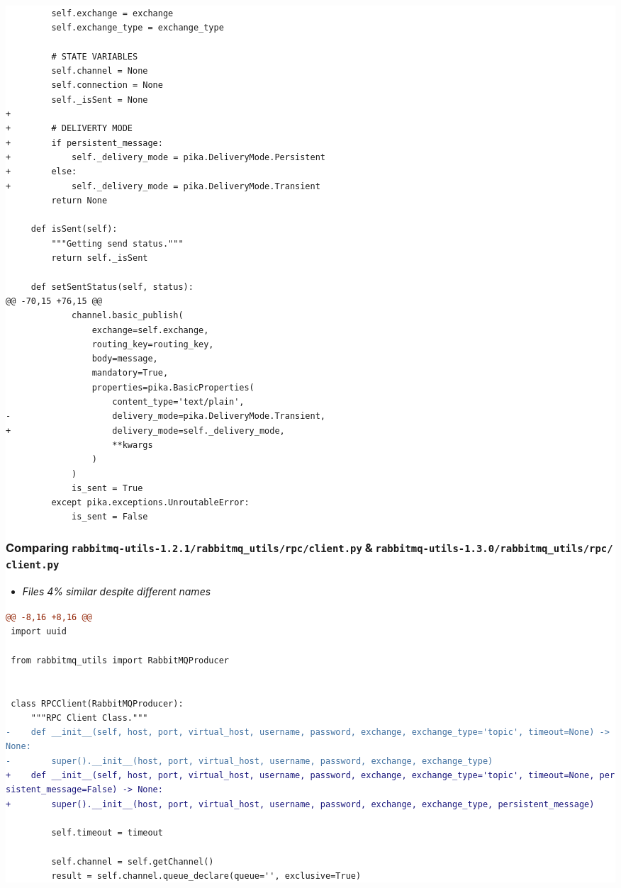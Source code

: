 ```
         self.exchange = exchange
         self.exchange_type = exchange_type
         
         # STATE VARIABLES
         self.channel = None
         self.connection = None
         self._isSent = None
+        
+        # DELIVERTY MODE
+        if persistent_message:
+            self._delivery_mode = pika.DeliveryMode.Persistent
+        else:
+            self._delivery_mode = pika.DeliveryMode.Transient
         return None
     
     def isSent(self):
         """Getting send status."""
         return self._isSent
     
     def setSentStatus(self, status):
@@ -70,15 +76,15 @@
             channel.basic_publish(
                 exchange=self.exchange,
                 routing_key=routing_key,
                 body=message,
                 mandatory=True,
                 properties=pika.BasicProperties(
                     content_type='text/plain',
-                    delivery_mode=pika.DeliveryMode.Transient,
+                    delivery_mode=self._delivery_mode,
                     **kwargs
                 )
             )
             is_sent = True
         except pika.exceptions.UnroutableError:
             is_sent = False
```

### Comparing `rabbitmq-utils-1.2.1/rabbitmq_utils/rpc/client.py` & `rabbitmq-utils-1.3.0/rabbitmq_utils/rpc/client.py`

 * *Files 4% similar despite different names*

```diff
@@ -8,16 +8,16 @@
 import uuid
 
 from rabbitmq_utils import RabbitMQProducer
 
 
 class RPCClient(RabbitMQProducer):
     """RPC Client Class."""
-    def __init__(self, host, port, virtual_host, username, password, exchange, exchange_type='topic', timeout=None) -> None:
-        super().__init__(host, port, virtual_host, username, password, exchange, exchange_type)
+    def __init__(self, host, port, virtual_host, username, password, exchange, exchange_type='topic', timeout=None, persistent_message=False) -> None:
+        super().__init__(host, port, virtual_host, username, password, exchange, exchange_type, persistent_message)
         
         self.timeout = timeout
         
         self.channel = self.getChannel()
         result = self.channel.queue_declare(queue='', exclusive=True)
```